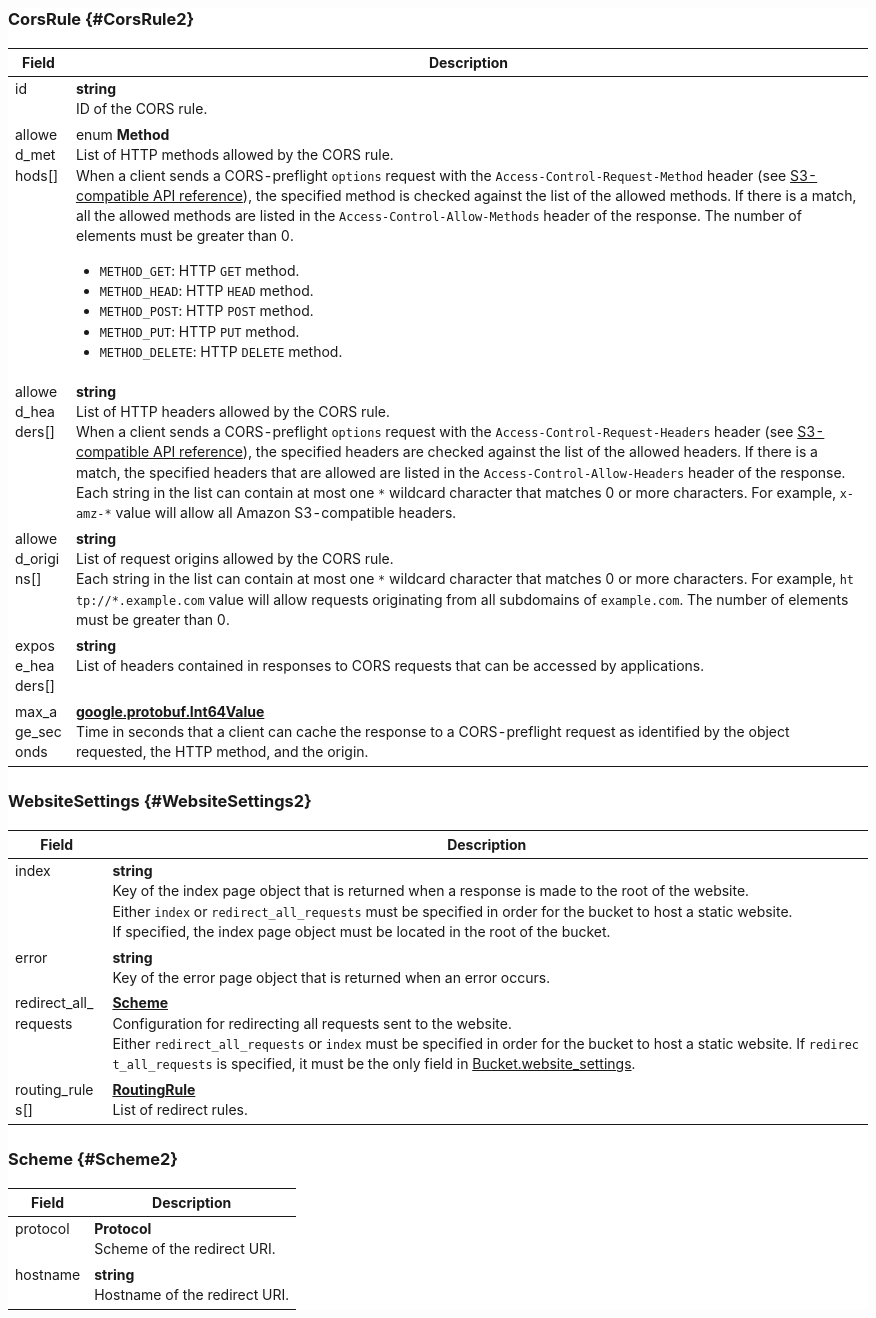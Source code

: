 
### CorsRule {#CorsRule2}

Field | Description
--- | ---
id | **string**<br>ID of the CORS rule. 
allowed_methods[] | enum **Method**<br>List of HTTP methods allowed by the CORS rule. <br>When a client sends a CORS-preflight `options` request with the `Access-Control-Request-Method` header (see [S3-compatible API reference](/docs/storage/s3/api-ref/object/options)), the specified method is checked against the list of the allowed methods. If there is a match, all the allowed methods are listed in the `Access-Control-Allow-Methods` header of the response. The number of elements must be greater than 0.<ul><li>`METHOD_GET`: HTTP `GET` method.</li><li>`METHOD_HEAD`: HTTP `HEAD` method.</li><li>`METHOD_POST`: HTTP `POST` method.</li><li>`METHOD_PUT`: HTTP `PUT` method.</li><li>`METHOD_DELETE`: HTTP `DELETE` method.</li><ul/>
allowed_headers[] | **string**<br>List of HTTP headers allowed by the CORS rule. <br>When a client sends a CORS-preflight `options` request with the `Access-Control-Request-Headers` header (see [S3-compatible API reference](/docs/storage/s3/api-ref/object/options)), the specified headers are checked against the list of the allowed headers. If there is a match, the specified headers that are allowed are listed in the `Access-Control-Allow-Headers` header of the response. <br>Each string in the list can contain at most one `*` wildcard character that matches 0 or more characters. For example, `x-amz-*` value will allow all Amazon S3-compatible headers. 
allowed_origins[] | **string**<br>List of request origins allowed by the CORS rule. <br>Each string in the list can contain at most one `*` wildcard character that matches 0 or more characters. For example, `http://*.example.com` value will allow requests originating from all subdomains of `example.com`. The number of elements must be greater than 0.
expose_headers[] | **string**<br>List of headers contained in responses to CORS requests that can be accessed by applications. 
max_age_seconds | **[google.protobuf.Int64Value](https://developers.google.com/protocol-buffers/docs/reference/csharp/class/google/protobuf/well-known-types/int64-value)**<br>Time in seconds that a client can cache the response to a CORS-preflight request as identified by the object requested, the HTTP method, and the origin. 


### WebsiteSettings {#WebsiteSettings2}

Field | Description
--- | ---
index | **string**<br>Key of the index page object that is returned when a response is made to the root of the website. <br>Either `index` or `redirect_all_requests` must be specified in order for the bucket to host a static website. <br>If specified, the index page object must be located in the root of the bucket. 
error | **string**<br>Key of the error page object that is returned when an error occurs. 
redirect_all_requests | **[Scheme](#Scheme2)**<br>Configuration for redirecting all requests sent to the website. <br>Either `redirect_all_requests` or `index` must be specified in order for the bucket to host a static website. If `redirect_all_requests` is specified, it must be the only field in [Bucket.website_settings](#Bucket3). 
routing_rules[] | **[RoutingRule](#RoutingRule2)**<br>List of redirect rules. 


### Scheme {#Scheme2}

Field | Description
--- | ---
protocol | **Protocol**<br>Scheme of the redirect URI. 
hostname | **string**<br>Hostname of the redirect URI. 
